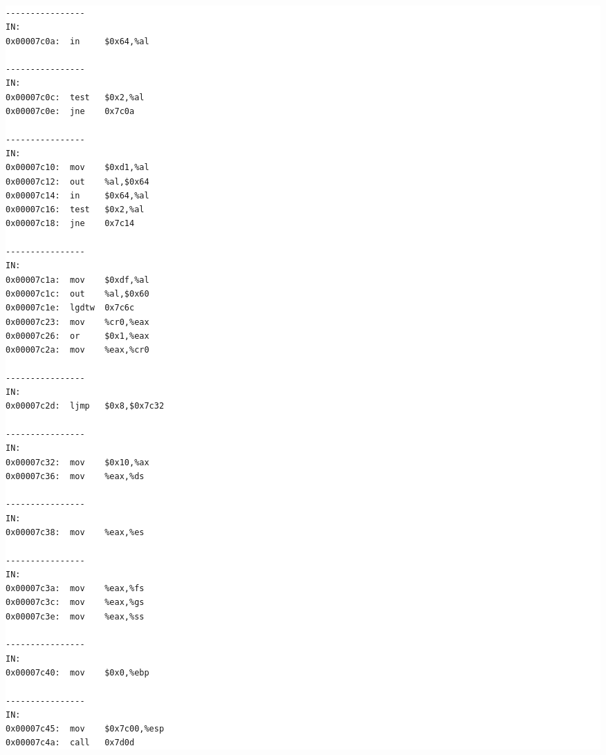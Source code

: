 	----------------
	IN: 
	0x00007c0a:  in     $0x64,%al
	
	----------------
	IN: 
	0x00007c0c:  test   $0x2,%al
	0x00007c0e:  jne    0x7c0a
	
	----------------
	IN: 
	0x00007c10:  mov    $0xd1,%al
	0x00007c12:  out    %al,$0x64
	0x00007c14:  in     $0x64,%al
	0x00007c16:  test   $0x2,%al
	0x00007c18:  jne    0x7c14
	
	----------------
	IN: 
	0x00007c1a:  mov    $0xdf,%al
	0x00007c1c:  out    %al,$0x60
	0x00007c1e:  lgdtw  0x7c6c
	0x00007c23:  mov    %cr0,%eax
	0x00007c26:  or     $0x1,%eax
	0x00007c2a:  mov    %eax,%cr0
	
	----------------
	IN: 
	0x00007c2d:  ljmp   $0x8,$0x7c32
	
	----------------
	IN: 
	0x00007c32:  mov    $0x10,%ax
	0x00007c36:  mov    %eax,%ds
	
	----------------
	IN: 
	0x00007c38:  mov    %eax,%es
	
	----------------
	IN: 
	0x00007c3a:  mov    %eax,%fs
	0x00007c3c:  mov    %eax,%gs
	0x00007c3e:  mov    %eax,%ss
	
	----------------
	IN: 
	0x00007c40:  mov    $0x0,%ebp
	
	----------------
	IN: 
	0x00007c45:  mov    $0x7c00,%esp
	0x00007c4a:  call   0x7d0d
	